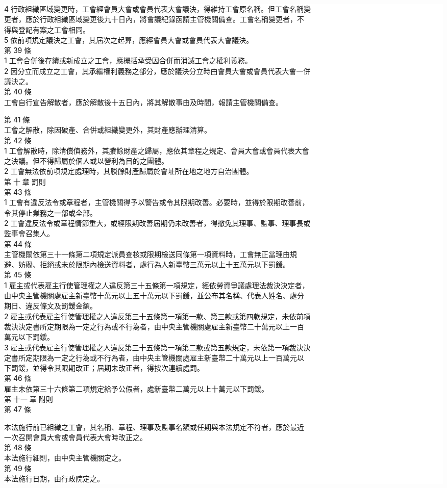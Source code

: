 4 行政組織區域變更時，工會經會員大會或會員代表大會議決，得維持工會原名稱。但工會名稱變  
更者，應於行政組織區域變更後九十日內，將會議紀錄函請主管機關備查。工會名稱變更者，不  
得與登記有案之工會相同。  
5 依前項規定議決之工會，其屆次之起算，應經會員大會或會員代表大會議決。  
第 39 條  
1 工會合併後存續或新成立之工會，應概括承受因合併而消滅工會之權利義務。  
2 因分立而成立之工會，其承繼權利義務之部分，應於議決分立時由會員大會或會員代表大會一併  
議決之。  
第 40 條  
工會自行宣告解散者，應於解散後十五日內，將其解散事由及時間，報請主管機關備查。  


第 41 條  
工會之解散，除因破產、合併或組織變更外，其財產應辦理清算。  
第 42 條  
1 工會解散時，除清償債務外，其賸餘財產之歸屬，應依其章程之規定、會員大會或會員代表大會  
之決議。但不得歸屬於個人或以營利為目的之團體。  
2 工會無法依前項規定處理時，其賸餘財產歸屬於會址所在地之地方自治團體。  
第 十 章 罰則  
第 43 條  
1 工會有違反法令或章程者，主管機關得予以警告或令其限期改善。必要時，並得於限期改善前，  
令其停止業務之一部或全部。  
2 工會違反法令或章程情節重大，或經限期改善屆期仍未改善者，得撤免其理事、監事、理事長或  
監事會召集人。  
第 44 條  
主管機關依第三十一條第二項規定派員查核或限期檢送同條第一項資料時，工會無正當理由規  
避、妨礙、拒絕或未於限期內檢送資料者，處行為人新臺幣三萬元以上十五萬元以下罰鍰。  
第 45 條  
1 雇主或代表雇主行使管理權之人違反第三十五條第一項規定，經依勞資爭議處理法裁決決定者，  
由中央主管機關處雇主新臺幣十萬元以上五十萬元以下罰鍰，並公布其名稱、代表人姓名、處分  
期日、違反條文及罰鍰金額。  
2 雇主或代表雇主行使管理權之人違反第三十五條第一項第一款、第三款或第四款規定，未依前項  
裁決決定書所定期限為一定之行為或不行為者，由中央主管機關處雇主新臺幣二十萬元以上一百  
萬元以下罰鍰。  
3 雇主或代表雇主行使管理權之人違反第三十五條第一項第二款或第五款規定，未依第一項裁決決  
定書所定期限為一定之行為或不行為者，由中央主管機關處雇主新臺幣二十萬元以上一百萬元以  
下罰鍰，並得令其限期改正；屆期未改正者，得按次連續處罰。  
第 46 條  
雇主未依第三十六條第二項規定給予公假者，處新臺幣二萬元以上十萬元以下罰鍰。  
第 十一 章 附則  
第 47 條  


本法施行前已組織之工會，其名稱、章程、理事及監事名額或任期與本法規定不符者，應於最近  
一次召開會員大會或會員代表大會時改正之。  
第 48 條  
本法施行細則，由中央主管機關定之。  
第 49 條  
本法施行日期，由行政院定之。  



